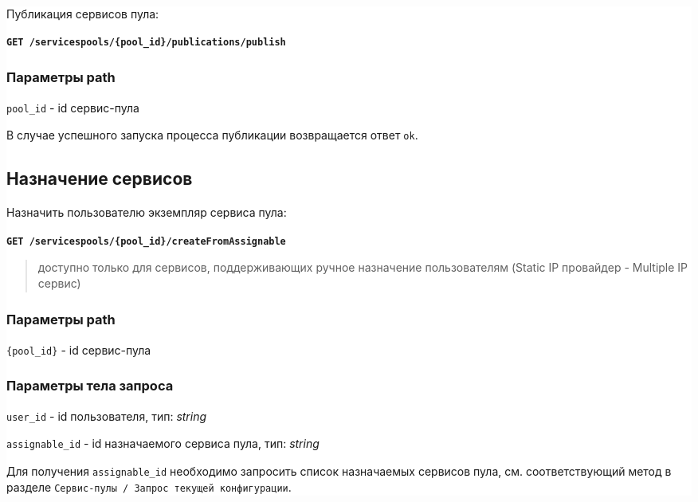 Публикация сервисов пула:

**`GET /servicespools/{pool_id}/publications/publish`**

### Параметры path <a href="#path-parameters" id="path-parameters"></a>

`pool_id` - id сервис-пула

В случае успешного запуска процесса публикации возвращается ответ `ok`.

## Назначение сервисов <a href="#assign" id="assign"></a>

Назначить пользователю экземпляр сервиса пула:

**`GET /servicespools/{pool_id}/createFromAssignable`**

> доступно только для сервисов, поддерживающих ручное назначение пользователям (Static IP провайдер - Multiple IP сервис)

### Параметры path <a href="#path-parameters" id="path-parameters"></a>

`{pool_id}` - id сервис-пула

### Параметры тела запроса <a href="#request-body-parameters" id="request-body-parameters"></a>

`user_id` - id пользователя, тип: _string_

`assignable_id` - id назначаемого сервиса пула, тип: _string_

Для получения `assignable_id` необходимо запросить список назначаемых сервисов пула, см. соответствующий метод в разделе `Сервис-пулы / Запрос текущей конфигурации`.
